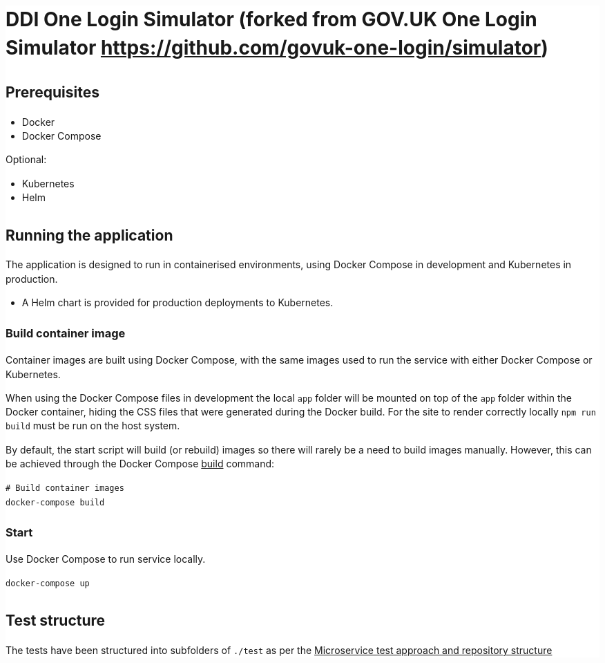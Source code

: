 # DDI One Login Simulator (forked from GOV.UK One Login Simulator https://github.com/govuk-one-login/simulator)

## Prerequisites

- Docker
- Docker Compose

Optional:
- Kubernetes
- Helm

## Running the application

The application is designed to run in containerised environments, using Docker Compose in development and Kubernetes in production.

- A Helm chart is provided for production deployments to Kubernetes.

### Build container image

Container images are built using Docker Compose, with the same images used to run the service with either Docker Compose or Kubernetes.

When using the Docker Compose files in development the local `app` folder will
be mounted on top of the `app` folder within the Docker container, hiding the CSS files that were generated during the Docker build.  For the site to render correctly locally `npm run build` must be run on the host system.


By default, the start script will build (or rebuild) images so there will
rarely be a need to build images manually. However, this can be achieved
through the Docker Compose
[build](https://docs.docker.com/compose/reference/build/) command:

```
# Build container images
docker-compose build
```

### Start

Use Docker Compose to run service locally.

```
docker-compose up
```

## Test structure

The tests have been structured into subfolders of `./test` as per the
[Microservice test approach and repository structure](https://eaflood.atlassian.net/wiki/spaces/FPS/pages/1845396477/Microservice+test+approach+and+repository+structure)
